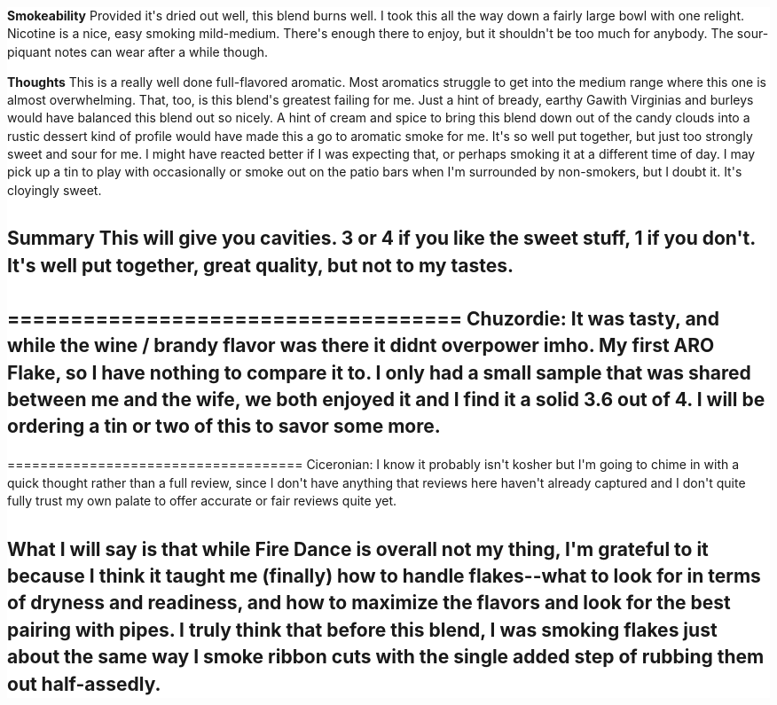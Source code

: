 **Smokeability** Provided it's dried out well, this blend burns well. I took this all the way down a fairly large bowl with one relight. Nicotine is a nice, easy smoking mild-medium. There's enough there to enjoy, but it shouldn't be too much for anybody. The sour-piquant notes can wear after a while though.

**Thoughts** This is a really well done full-flavored aromatic. Most aromatics struggle to get into the medium range where this one is almost overwhelming. That, too, is this blend's greatest failing for me. Just a hint of bready, earthy Gawith Virginias and burleys would have balanced this blend out so nicely. A hint of cream and spice to bring this blend down out of the candy clouds into a rustic dessert kind of profile would have made this a go to aromatic smoke for me. It's so well put together, but just too strongly sweet and sour for me. I might have reacted better if I was expecting that, or perhaps smoking it at a different time of day. I may pick up a tin to play with occasionally or smoke out on the patio bars when I'm surrounded by non-smokers, but I doubt it. It's cloyingly sweet. 

**Summary** This will give you cavities. 3 or 4 if you like the sweet stuff, 1 if you don't. It's well put together, great quality, but not to my tastes. 
--
====================================
Chuzordie: It was tasty,  and while the wine /  brandy flavor was there it didnt overpower imho. My first ARO Flake,  so I have nothing to compare it to.  I only had a small sample that  was shared between me and the wife,  we both enjoyed it and I find it a solid 3.6 out of 4.  I will be ordering a tin or two of this to savor some more.
--
====================================
Ciceronian: I know it probably isn't kosher but I'm going to chime in with a quick thought rather than a full review, since I don't have anything that reviews here haven't already captured and I don't quite fully trust my own palate to offer accurate or fair reviews quite yet.

What I will say is that while Fire Dance is overall not my thing, I'm grateful to it because I think it taught me (finally) how to handle flakes--what to look for in terms of dryness and readiness, and how to maximize the flavors and look for the best pairing with pipes. I truly think that before this blend, I was smoking flakes just about the same way I smoke ribbon cuts with the single added step of rubbing them out half-assedly. 
--
